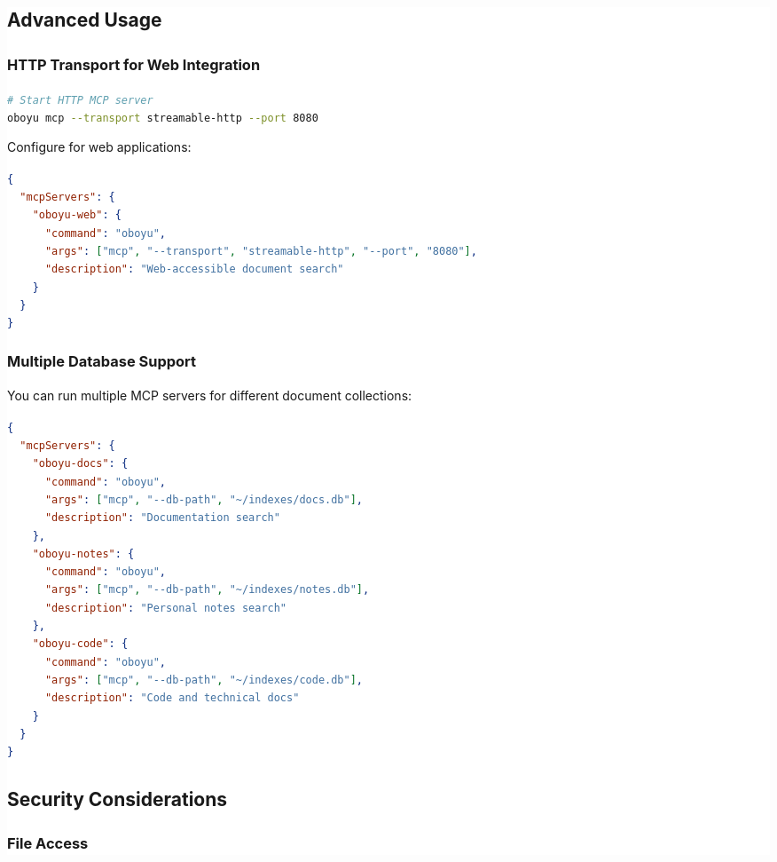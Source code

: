 ## Advanced Usage

### HTTP Transport for Web Integration

```bash
# Start HTTP MCP server
oboyu mcp --transport streamable-http --port 8080
```

Configure for web applications:
```json
{
  "mcpServers": {
    "oboyu-web": {
      "command": "oboyu",
      "args": ["mcp", "--transport", "streamable-http", "--port", "8080"],
      "description": "Web-accessible document search"
    }
  }
}
```

### Multiple Database Support

You can run multiple MCP servers for different document collections:

```json
{
  "mcpServers": {
    "oboyu-docs": {
      "command": "oboyu",
      "args": ["mcp", "--db-path", "~/indexes/docs.db"],
      "description": "Documentation search"
    },
    "oboyu-notes": {
      "command": "oboyu", 
      "args": ["mcp", "--db-path", "~/indexes/notes.db"],
      "description": "Personal notes search"
    },
    "oboyu-code": {
      "command": "oboyu",
      "args": ["mcp", "--db-path", "~/indexes/code.db"], 
      "description": "Code and technical docs"
    }
  }
}
```

## Security Considerations

### File Access
